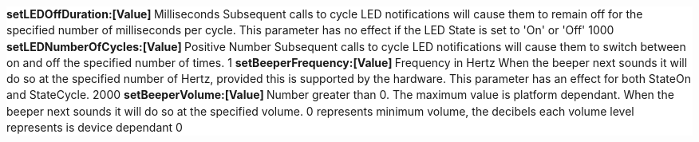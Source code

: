 </tr>
<tr><td class="clsSyntaxCells clsEvenRow"><b>setLEDOffDuration:[Value]

</b>

</td>
<td class="clsSyntaxCells clsEvenRow">Milliseconds
</td>
<td class="clsSyntaxCells clsEvenRow">Subsequent calls to cycle LED notifications will cause them to remain off for the specified number of milliseconds per cycle.  This parameter has no effect if the LED State is set to 'On' or 'Off'
</td>
<td class="clsSyntaxCells clsEvenRow">1000
</td>

</tr>
<tr><td class="clsSyntaxCells clsOddRow"><b>setLEDNumberOfCycles:[Value]

</b>

</td>
<td class="clsSyntaxCells clsOddRow">Positive Number
</td>
<td class="clsSyntaxCells clsOddRow">Subsequent calls to cycle LED notifications will cause them to switch between on and off the specified number of times.
</td>
<td class="clsSyntaxCells clsOddRow">1
</td>

</tr>
<tr><td class="clsSyntaxCells clsEvenRow"><b>setBeeperFrequency:[Value]

</b>

</td>
<td class="clsSyntaxCells clsEvenRow">Frequency in Hertz
</td>
<td class="clsSyntaxCells clsEvenRow">When the beeper next sounds it will do so at the specified number of Hertz, provided this is supported by the hardware.  This parameter has an effect for both StateOn and StateCycle.
</td>
<td class="clsSyntaxCells clsEvenRow">2000
</td>

</tr>
<tr><td class="clsSyntaxCells clsOddRow"><b>setBeeperVolume:[Value]

</b>

</td>
<td class="clsSyntaxCells clsOddRow">Number greater than 0.  The maximum value is platform dependant.
</td>
<td class="clsSyntaxCells clsOddRow">When the beeper next sounds it will do so at the specified volume.  0 represents minimum volume, the decibels each volume level represents is device dependant
</td>
<td class="clsSyntaxCells clsOddRow">0
</td>
